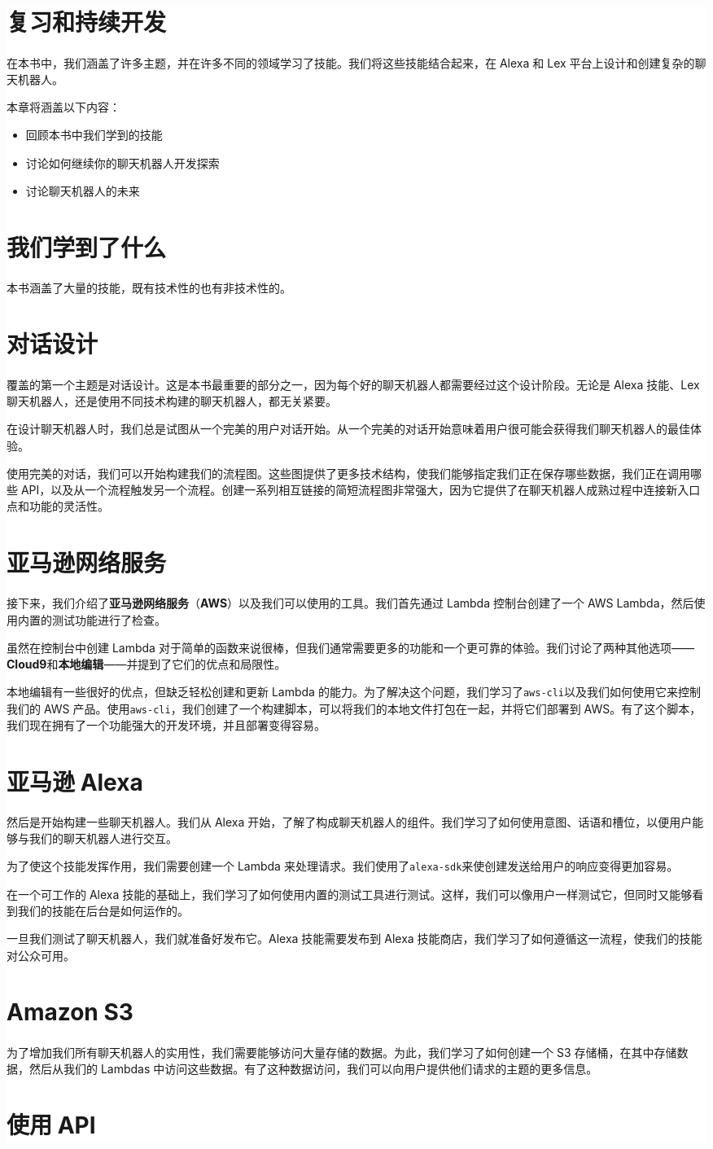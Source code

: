 # 复习和持续开发

在本书中，我们涵盖了许多主题，并在许多不同的领域学习了技能。我们将这些技能结合起来，在 Alexa 和 Lex 平台上设计和创建复杂的聊天机器人。

本章将涵盖以下内容：

+   回顾本书中我们学到的技能

+   讨论如何继续你的聊天机器人开发探索

+   讨论聊天机器人的未来

# 我们学到了什么

本书涵盖了大量的技能，既有技术性的也有非技术性的。

# 对话设计

覆盖的第一个主题是对话设计。这是本书最重要的部分之一，因为每个好的聊天机器人都需要经过这个设计阶段。无论是 Alexa 技能、Lex 聊天机器人，还是使用不同技术构建的聊天机器人，都无关紧要。

在设计聊天机器人时，我们总是试图从一个完美的用户对话开始。从一个完美的对话开始意味着用户很可能会获得我们聊天机器人的最佳体验。

使用完美的对话，我们可以开始构建我们的流程图。这些图提供了更多技术结构，使我们能够指定我们正在保存哪些数据，我们正在调用哪些 API，以及从一个流程触发另一个流程。创建一系列相互链接的简短流程图非常强大，因为它提供了在聊天机器人成熟过程中连接新入口点和功能的灵活性。

# 亚马逊网络服务

接下来，我们介绍了**亚马逊网络服务**（**AWS**）以及我们可以使用的工具。我们首先通过 Lambda 控制台创建了一个 AWS Lambda，然后使用内置的测试功能进行了检查。

虽然在控制台中创建 Lambda 对于简单的函数来说很棒，但我们通常需要更多的功能和一个更可靠的体验。我们讨论了两种其他选项——**Cloud9**和**本地编辑**——并提到了它们的优点和局限性。

本地编辑有一些很好的优点，但缺乏轻松创建和更新 Lambda 的能力。为了解决这个问题，我们学习了`aws-cli`以及我们如何使用它来控制我们的 AWS 产品。使用`aws-cli`，我们创建了一个构建脚本，可以将我们的本地文件打包在一起，并将它们部署到 AWS。有了这个脚本，我们现在拥有了一个功能强大的开发环境，并且部署变得容易。

# 亚马逊 Alexa

然后是开始构建一些聊天机器人。我们从 Alexa 开始，了解了构成聊天机器人的组件。我们学习了如何使用意图、话语和槽位，以便用户能够与我们的聊天机器人进行交互。

为了使这个技能发挥作用，我们需要创建一个 Lambda 来处理请求。我们使用了`alexa-sdk`来使创建发送给用户的响应变得更加容易。

在一个可工作的 Alexa 技能的基础上，我们学习了如何使用内置的测试工具进行测试。这样，我们可以像用户一样测试它，但同时又能够看到我们的技能在后台是如何运作的。

一旦我们测试了聊天机器人，我们就准备好发布它。Alexa 技能需要发布到 Alexa 技能商店，我们学习了如何遵循这一流程，使我们的技能对公众可用。

# Amazon S3

为了增加我们所有聊天机器人的实用性，我们需要能够访问大量存储的数据。为此，我们学习了如何创建一个 S3 存储桶，在其中存储数据，然后从我们的 Lambdas 中访问这些数据。有了这种数据访问，我们可以向用户提供他们请求的主题的更多信息。

# 使用 API
